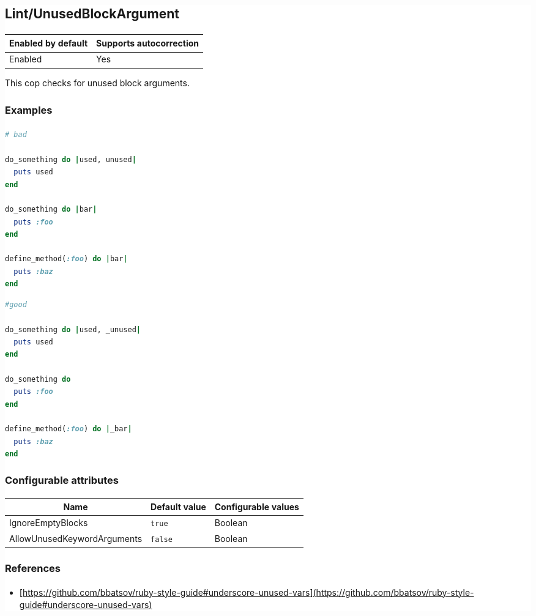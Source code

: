 ## Lint/UnusedBlockArgument

Enabled by default | Supports autocorrection
--- | ---
Enabled | Yes

This cop checks for unused block arguments.

### Examples

```ruby
# bad

do_something do |used, unused|
  puts used
end

do_something do |bar|
  puts :foo
end

define_method(:foo) do |bar|
  puts :baz
end
```
```ruby
#good

do_something do |used, _unused|
  puts used
end

do_something do
  puts :foo
end

define_method(:foo) do |_bar|
  puts :baz
end
```

### Configurable attributes

Name | Default value | Configurable values
--- | --- | ---
IgnoreEmptyBlocks | `true` | Boolean
AllowUnusedKeywordArguments | `false` | Boolean

### References

* [https://github.com/bbatsov/ruby-style-guide#underscore-unused-vars](https://github.com/bbatsov/ruby-style-guide#underscore-unused-vars)
